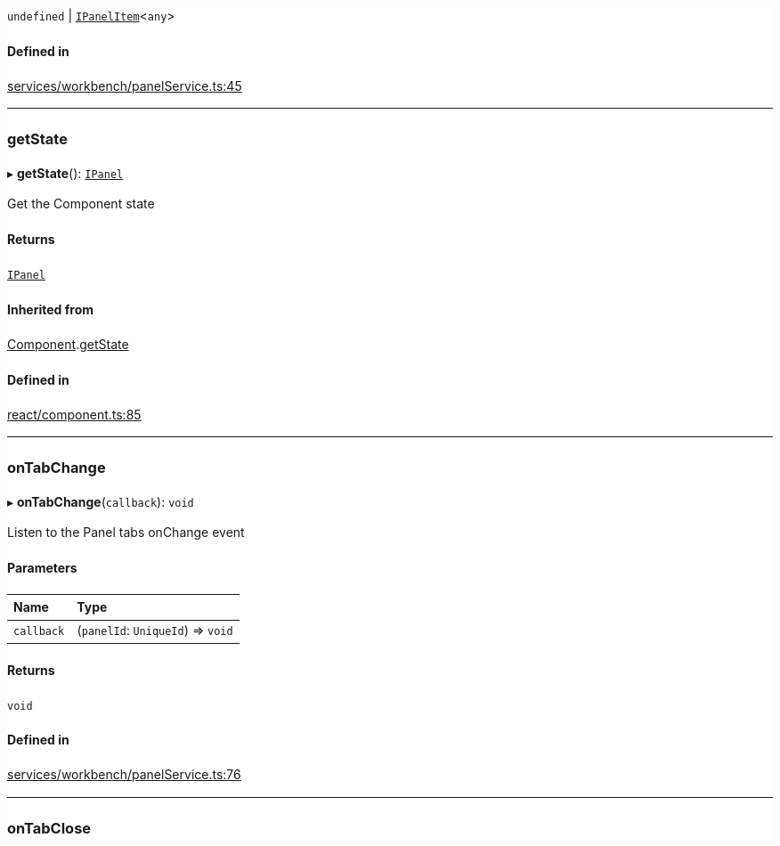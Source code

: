 `undefined` \| [`IPanelItem`](molecule.model.IPanelItem)<`any`\>

#### Defined in

[services/workbench/panelService.ts:45](https://github.com/DTStack/molecule/blob/3e6bc450/src/services/workbench/panelService.ts#L45)

---

### getState

▸ **getState**(): [`IPanel`](molecule.model.IPanel)

Get the Component state

#### Returns

[`IPanel`](molecule.model.IPanel)

#### Inherited from

[Component](../classes/molecule.react.Component).[getState](../classes/molecule.react.Component#getstate)

#### Defined in

[react/component.ts:85](https://github.com/DTStack/molecule/blob/3e6bc450/src/react/component.ts#L85)

---

### onTabChange

▸ **onTabChange**(`callback`): `void`

Listen to the Panel tabs onChange event

#### Parameters

| Name       | Type                              |
| :--------- | :-------------------------------- |
| `callback` | (`panelId`: `UniqueId`) => `void` |

#### Returns

`void`

#### Defined in

[services/workbench/panelService.ts:76](https://github.com/DTStack/molecule/blob/3e6bc450/src/services/workbench/panelService.ts#L76)

---

### onTabClose
